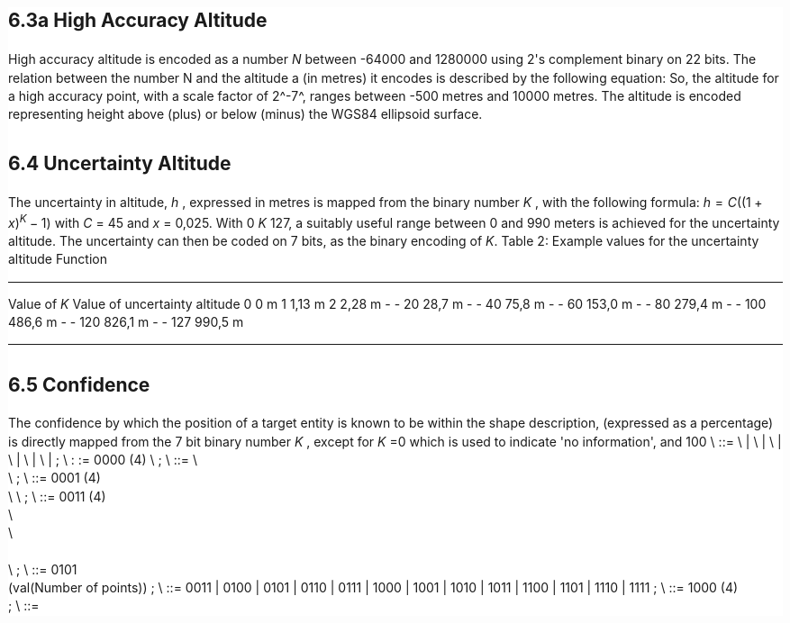 ## 6.3a High Accuracy Altitude
High accuracy altitude is encoded as a number _N_ between -64000 and 1280000
using 2\'s complement binary on 22 bits. The relation between the number N and
the altitude a (in metres) it encodes is described by the following equation:
So, the altitude for a high accuracy point, with a scale factor of 2^-7^,
ranges between -500 metres and 10000 metres. The altitude is encoded
representing height above (plus) or below (minus) the WGS84 ellipsoid surface.
## 6.4 Uncertainty Altitude
The uncertainty in altitude, _h_ , expressed in metres is mapped from the
binary number _K_ , with the following formula:
$h = C\left( \left( 1 + x \right)^{K} - 1 \right)$
with _C_ = 45 and _x_ = 0,025. With 0 _K_ 127, a suitably useful range between
0 and 990 meters is achieved for the uncertainty altitude. The uncertainty can
then be coded on 7 bits, as the binary encoding of _K_.
Table 2: Example values for the uncertainty altitude Function
* * *
Value of _K_ Value of uncertainty altitude 0 0 m 1 1,13 m 2 2,28 m \- - 20
28,7 m \- - 40 75,8 m \- - 60 153,0 m \- - 80 279,4 m \- - 100 486,6 m \- -
120 826,1 m \- - 127 990,5 m
* * *
## 6.5 Confidence
The confidence by which the position of a target entity is known to be within
the shape description, (expressed as a percentage) is directly mapped from the
7 bit binary number _K_ , except for _K_ =0 which is used to indicate \'no
information\', and 100 \ ::=
\ \|
\ \|
\ \|
\ \|
\ \|
\ \|
\;
\ : :=
0000 \(4)
\ ;
\ ::=
\ \
\ ;
\ ::=
0001 \(4)
\
\ \ ;
\ ::=
0011 \(4)
\
\ \
\ \
\
\ \;
\ ::=
0101 \
\(val(Number of points)) ;
\ ::=
0011 \| 0100 \| 0101 \| 0110 \| 0111 \| 1000 \| 1001 \| 1010 \|
1011 \| 1100 \| 1101 \| 1110 \| 1111 ;
\ ::=
1000 \(4)
\
\;
\ ::=